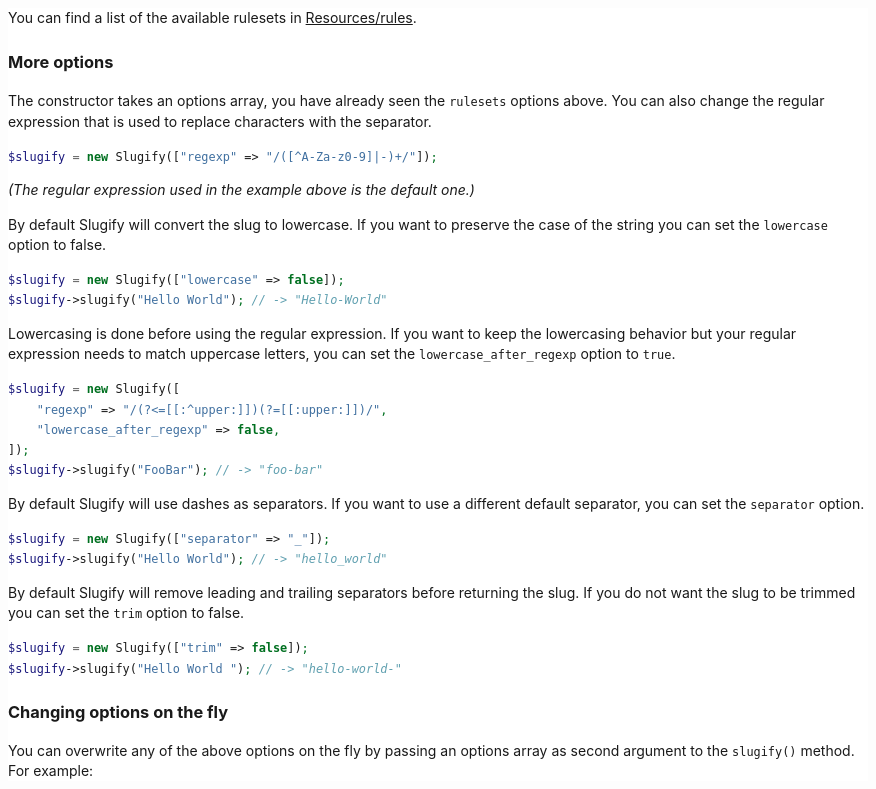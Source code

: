 You can find a list of the available rulesets in [Resources/rules](https://github.com/cocur/slugify/tree/master/Resources/rules).

### More options

The constructor takes an options array, you have already seen the `rulesets` options above. You can also change the
regular expression that is used to replace characters with the separator.

```php
$slugify = new Slugify(["regexp" => "/([^A-Za-z0-9]|-)+/"]);
```

_(The regular expression used in the example above is the default one.)_

By default Slugify will convert the slug to lowercase. If you want to preserve the case of the string you can set the
`lowercase` option to false.

```php
$slugify = new Slugify(["lowercase" => false]);
$slugify->slugify("Hello World"); // -> "Hello-World"
```

Lowercasing is done before using the regular expression. If you want to keep the lowercasing behavior but your regular
expression needs to match uppercase letters, you can set the `lowercase_after_regexp` option to `true`.

```php
$slugify = new Slugify([
    "regexp" => "/(?<=[[:^upper:]])(?=[[:upper:]])/",
    "lowercase_after_regexp" => false,
]);
$slugify->slugify("FooBar"); // -> "foo-bar"
```

By default Slugify will use dashes as separators. If you want to use a different default separator, you can set the
`separator` option.

```php
$slugify = new Slugify(["separator" => "_"]);
$slugify->slugify("Hello World"); // -> "hello_world"
```

By default Slugify will remove leading and trailing separators before returning the slug. If you do not want the slug to
be trimmed you can set the `trim` option to false.

```php
$slugify = new Slugify(["trim" => false]);
$slugify->slugify("Hello World "); // -> "hello-world-"
```

### Changing options on the fly

You can overwrite any of the above options on the fly by passing an options array as second argument to the `slugify()`
method. For example:
